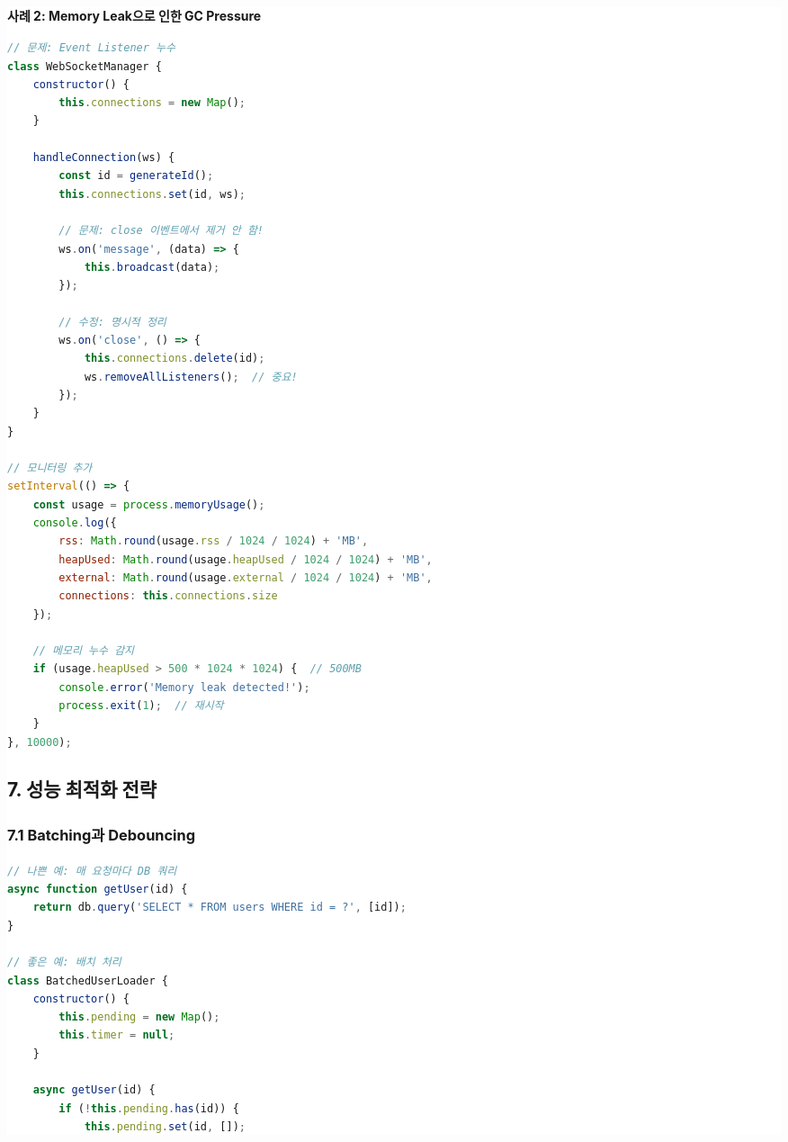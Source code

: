 **사례 2: Memory Leak으로 인한 GC Pressure**

```javascript
// 문제: Event Listener 누수
class WebSocketManager {
    constructor() {
        this.connections = new Map();
    }
    
    handleConnection(ws) {
        const id = generateId();
        this.connections.set(id, ws);
        
        // 문제: close 이벤트에서 제거 안 함!
        ws.on('message', (data) => {
            this.broadcast(data);
        });
        
        // 수정: 명시적 정리
        ws.on('close', () => {
            this.connections.delete(id);
            ws.removeAllListeners();  // 중요!
        });
    }
}

// 모니터링 추가
setInterval(() => {
    const usage = process.memoryUsage();
    console.log({
        rss: Math.round(usage.rss / 1024 / 1024) + 'MB',
        heapUsed: Math.round(usage.heapUsed / 1024 / 1024) + 'MB',
        external: Math.round(usage.external / 1024 / 1024) + 'MB',
        connections: this.connections.size
    });
    
    // 메모리 누수 감지
    if (usage.heapUsed > 500 * 1024 * 1024) {  // 500MB
        console.error('Memory leak detected!');
        process.exit(1);  // 재시작
    }
}, 10000);
```

## 7. 성능 최적화 전략

### 7.1 Batching과 Debouncing

```javascript
// 나쁜 예: 매 요청마다 DB 쿼리
async function getUser(id) {
    return db.query('SELECT * FROM users WHERE id = ?', [id]);
}

// 좋은 예: 배치 처리
class BatchedUserLoader {
    constructor() {
        this.pending = new Map();
        this.timer = null;
    }
    
    async getUser(id) {
        if (!this.pending.has(id)) {
            this.pending.set(id, []);
```